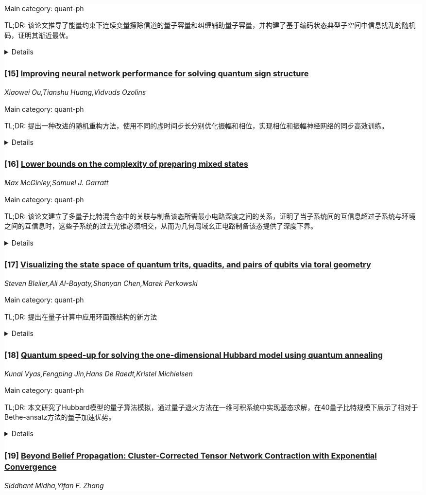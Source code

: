 Main category: quant-ph

TL;DR: 该论文推导了能量约束下连续变量擦除信道的量子容量和纠缠辅助量子容量，并构建了基于编码状态典型子空间中信息扰乱的随机码，证明其渐近最优。


<details><summary>Details</summary></details>


### [15] [Improving neural network performance for solving quantum sign structure](https://arxiv.org/abs/2510.02051)
*Xiaowei Ou,Tianshu Huang,Vidvuds Ozolins*

Main category: quant-ph

TL;DR: 提出一种改进的随机重构方法，使用不同的虚时间步长分别优化振幅和相位，实现相位和振幅神经网络的同步高效训练。


<details><summary>Details</summary></details>


### [16] [Lower bounds on the complexity of preparing mixed states](https://arxiv.org/abs/2510.02275)
*Max McGinley,Samuel J. Garratt*

Main category: quant-ph

TL;DR: 该论文建立了多量子比特混合态中的关联与制备该态所需最小电路深度之间的关系，证明了当子系统间的互信息超过子系统与环境之间的互信息时，这些子系统的过去光锥必须相交，从而为几何局域幺正电路制备该态提供了深度下界。


<details><summary>Details</summary></details>


### [17] [Visualizing the state space of quantum trits, quadits, and pairs of qubits via toral geometry](https://arxiv.org/abs/2510.01455)
*Steven Bleiler,Ali Al-Bayaty,Shanyan Chen,Marek Perkowski*

Main category: quant-ph

TL;DR: 提出在量子计算中应用环面簇结构的新方法


<details><summary>Details</summary></details>


### [18] [Quantum speed-up for solving the one-dimensional Hubbard model using quantum annealing](https://arxiv.org/abs/2510.02141)
*Kunal Vyas,Fengping Jin,Hans De Raedt,Kristel Michielsen*

Main category: quant-ph

TL;DR: 本文研究了Hubbard模型的量子算法模拟，通过量子退火方法在一维可积系统中实现基态求解，在40量子比特规模下展示了相对于Bethe-ansatz方法的量子加速优势。


<details><summary>Details</summary></details>


### [19] [Beyond Belief Propagation: Cluster-Corrected Tensor Network Contraction with Exponential Convergence](https://arxiv.org/abs/2510.02290)
*Siddhant Midha,Yifan F. Zhang*
